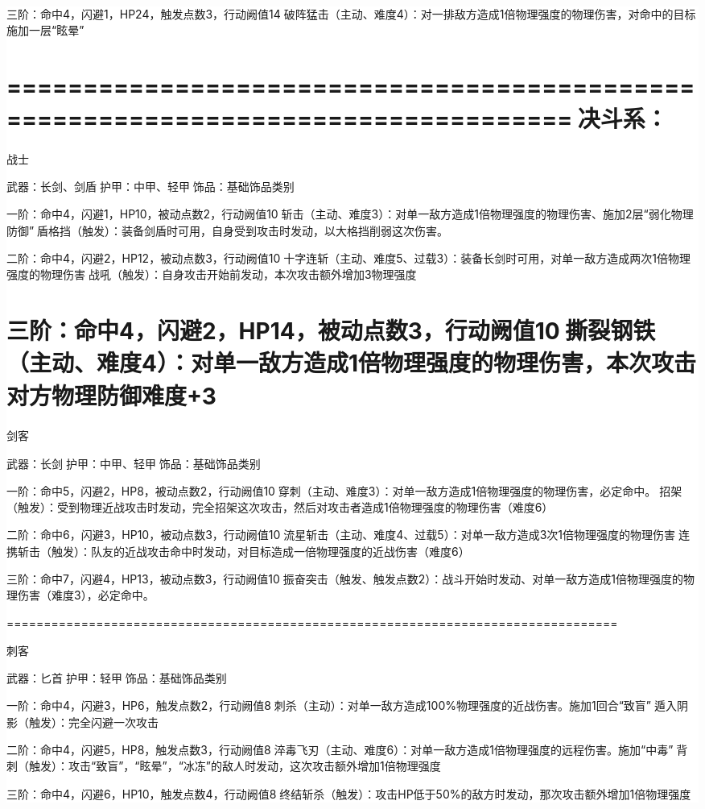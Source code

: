 三阶：命中4，闪避1，HP24，触发点数3，行动阙值14
破阵猛击（主动、难度4）：对一排敌方造成1倍物理强度的物理伤害，对命中的目标施加一层“眩晕”

==================================================================================
决斗系：
==================================================================================

战士

武器：长剑、剑盾
护甲：中甲、轻甲
饰品：基础饰品类别

一阶：命中4，闪避1，HP10，被动点数2，行动阙值10
斩击（主动、难度3）：对单一敌方造成1倍物理强度的物理伤害、施加2层“弱化物理防御”
盾格挡（触发）：装备剑盾时可用，自身受到攻击时发动，以大格挡削弱这次伤害。

二阶：命中4，闪避2，HP12，被动点数3，行动阙值10
十字连斩（主动、难度5、过载3）：装备长剑时可用，对单一敌方造成两次1倍物理强度的物理伤害
战吼（触发）：自身攻击开始前发动，本次攻击额外增加3物理强度

三阶：命中4，闪避2，HP14，被动点数3，行动阙值10
撕裂钢铁（主动、难度4）：对单一敌方造成1倍物理强度的物理伤害，本次攻击对方物理防御难度+3
==================================================================================

剑客

武器：长剑
护甲：中甲、轻甲
饰品：基础饰品类别

一阶：命中5，闪避2，HP8，被动点数2，行动阙值10
穿刺（主动、难度3）：对单一敌方造成1倍物理强度的物理伤害，必定命中。
招架（触发）：受到物理近战攻击时发动，完全招架这次攻击，然后对攻击者造成1倍物理强度的物理伤害（难度6）

二阶：命中6，闪避3，HP10，被动点数3，行动阙值10
流星斩击（主动、难度4、过载5）：对单一敌方造成3次1倍物理强度的物理伤害
连携斩击（触发）：队友的近战攻击命中时发动，对目标造成一倍物理强度的近战伤害（难度6）

三阶：命中7，闪避4，HP13，被动点数3，行动阙值10
振奋突击（触发、触发点数2）：战斗开始时发动、对单一敌方造成1倍物理强度的物理伤害（难度3），必定命中。

==================================================================================

刺客

武器：匕首
护甲：轻甲
饰品：基础饰品类别

一阶：命中4，闪避3，HP6，触发点数2，行动阙值8
刺杀（主动）：对单一敌方造成100%物理强度的近战伤害。施加1回合“致盲”
遁入阴影（触发）：完全闪避一次攻击

二阶：命中4，闪避5，HP8，触发点数3，行动阙值8
淬毒飞刃（主动、难度6）：对单一敌方造成1倍物理强度的远程伤害。施加“中毒”
背刺（触发）：攻击“致盲”，“眩晕”，“冰冻”的敌人时发动，这次攻击额外增加1倍物理强度

三阶：命中4，闪避6，HP10，触发点数4，行动阙值8
终结斩杀（触发）：攻击HP低于50%的敌方时发动，那次攻击额外增加1倍物理强度
